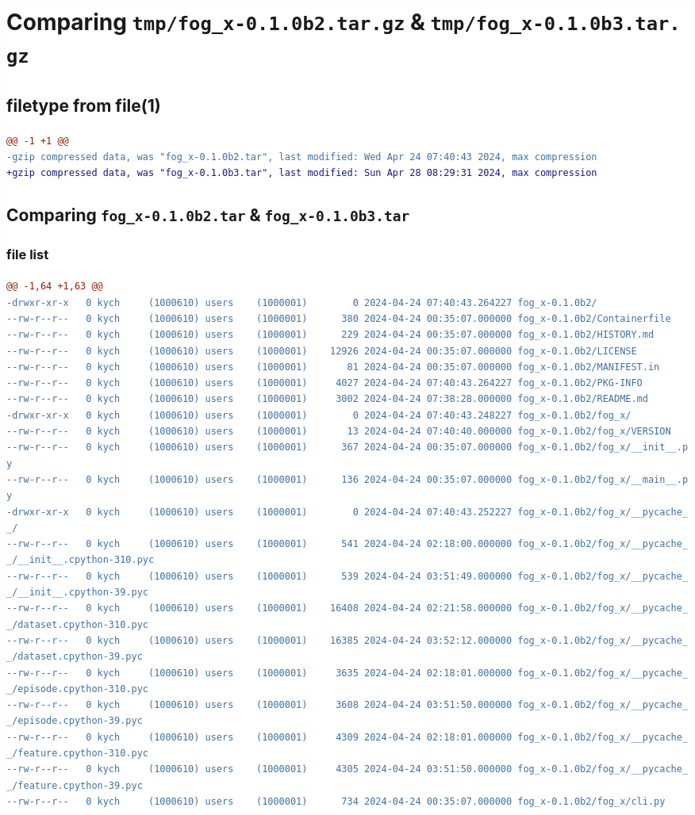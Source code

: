 # Comparing `tmp/fog_x-0.1.0b2.tar.gz` & `tmp/fog_x-0.1.0b3.tar.gz`

## filetype from file(1)

```diff
@@ -1 +1 @@
-gzip compressed data, was "fog_x-0.1.0b2.tar", last modified: Wed Apr 24 07:40:43 2024, max compression
+gzip compressed data, was "fog_x-0.1.0b3.tar", last modified: Sun Apr 28 08:29:31 2024, max compression
```

## Comparing `fog_x-0.1.0b2.tar` & `fog_x-0.1.0b3.tar`

### file list

```diff
@@ -1,64 +1,63 @@
-drwxr-xr-x   0 kych     (1000610) users    (1000001)        0 2024-04-24 07:40:43.264227 fog_x-0.1.0b2/
--rw-r--r--   0 kych     (1000610) users    (1000001)      380 2024-04-24 00:35:07.000000 fog_x-0.1.0b2/Containerfile
--rw-r--r--   0 kych     (1000610) users    (1000001)      229 2024-04-24 00:35:07.000000 fog_x-0.1.0b2/HISTORY.md
--rw-r--r--   0 kych     (1000610) users    (1000001)    12926 2024-04-24 00:35:07.000000 fog_x-0.1.0b2/LICENSE
--rw-r--r--   0 kych     (1000610) users    (1000001)       81 2024-04-24 00:35:07.000000 fog_x-0.1.0b2/MANIFEST.in
--rw-r--r--   0 kych     (1000610) users    (1000001)     4027 2024-04-24 07:40:43.264227 fog_x-0.1.0b2/PKG-INFO
--rw-r--r--   0 kych     (1000610) users    (1000001)     3002 2024-04-24 07:38:28.000000 fog_x-0.1.0b2/README.md
-drwxr-xr-x   0 kych     (1000610) users    (1000001)        0 2024-04-24 07:40:43.248227 fog_x-0.1.0b2/fog_x/
--rw-r--r--   0 kych     (1000610) users    (1000001)       13 2024-04-24 07:40:40.000000 fog_x-0.1.0b2/fog_x/VERSION
--rw-r--r--   0 kych     (1000610) users    (1000001)      367 2024-04-24 00:35:07.000000 fog_x-0.1.0b2/fog_x/__init__.py
--rw-r--r--   0 kych     (1000610) users    (1000001)      136 2024-04-24 00:35:07.000000 fog_x-0.1.0b2/fog_x/__main__.py
-drwxr-xr-x   0 kych     (1000610) users    (1000001)        0 2024-04-24 07:40:43.252227 fog_x-0.1.0b2/fog_x/__pycache__/
--rw-r--r--   0 kych     (1000610) users    (1000001)      541 2024-04-24 02:18:00.000000 fog_x-0.1.0b2/fog_x/__pycache__/__init__.cpython-310.pyc
--rw-r--r--   0 kych     (1000610) users    (1000001)      539 2024-04-24 03:51:49.000000 fog_x-0.1.0b2/fog_x/__pycache__/__init__.cpython-39.pyc
--rw-r--r--   0 kych     (1000610) users    (1000001)    16408 2024-04-24 02:21:58.000000 fog_x-0.1.0b2/fog_x/__pycache__/dataset.cpython-310.pyc
--rw-r--r--   0 kych     (1000610) users    (1000001)    16385 2024-04-24 03:52:12.000000 fog_x-0.1.0b2/fog_x/__pycache__/dataset.cpython-39.pyc
--rw-r--r--   0 kych     (1000610) users    (1000001)     3635 2024-04-24 02:18:01.000000 fog_x-0.1.0b2/fog_x/__pycache__/episode.cpython-310.pyc
--rw-r--r--   0 kych     (1000610) users    (1000001)     3608 2024-04-24 03:51:50.000000 fog_x-0.1.0b2/fog_x/__pycache__/episode.cpython-39.pyc
--rw-r--r--   0 kych     (1000610) users    (1000001)     4309 2024-04-24 02:18:01.000000 fog_x-0.1.0b2/fog_x/__pycache__/feature.cpython-310.pyc
--rw-r--r--   0 kych     (1000610) users    (1000001)     4305 2024-04-24 03:51:50.000000 fog_x-0.1.0b2/fog_x/__pycache__/feature.cpython-39.pyc
--rw-r--r--   0 kych     (1000610) users    (1000001)      734 2024-04-24 00:35:07.000000 fog_x-0.1.0b2/fog_x/cli.py
```